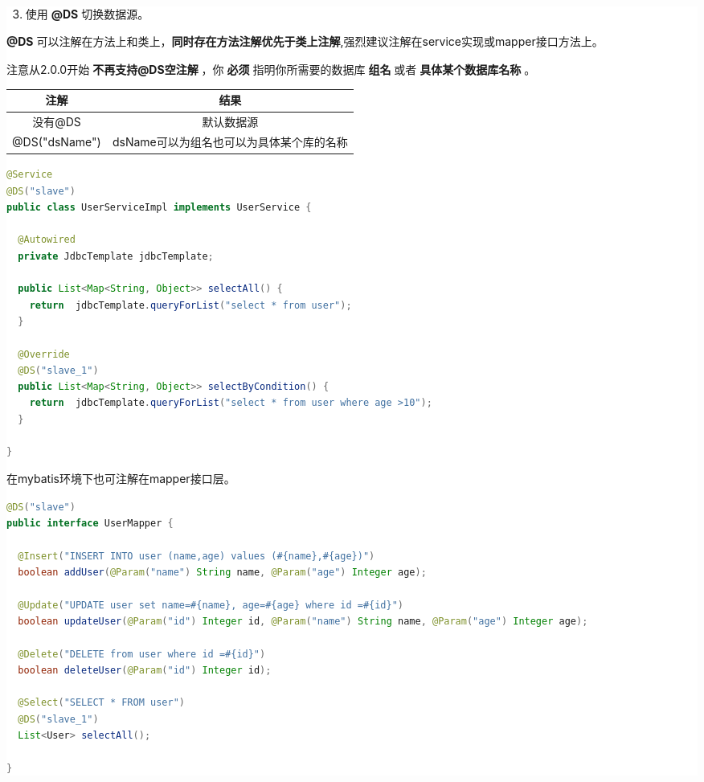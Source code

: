 3. 使用  **@DS**  切换数据源。

**@DS** 可以注解在方法上和类上，**同时存在方法注解优先于类上注解**,强烈建议注解在service实现或mapper接口方法上。

注意从2.0.0开始 **不再支持@DS空注解** ，你 **必须** 指明你所需要的数据库 **组名** 或者 **具体某个数据库名称** 。

|     注解      |                   结果                   |
| :-----------: | :--------------------------------------: |
|    没有@DS    |                默认数据源                |
| @DS("dsName") | dsName可以为组名也可以为具体某个库的名称 |

```java
@Service
@DS("slave")
public class UserServiceImpl implements UserService {

  @Autowired
  private JdbcTemplate jdbcTemplate;

  public List<Map<String, Object>> selectAll() {
    return  jdbcTemplate.queryForList("select * from user");
  }
  
  @Override
  @DS("slave_1")
  public List<Map<String, Object>> selectByCondition() {
    return  jdbcTemplate.queryForList("select * from user where age >10");
  }

}
```
在mybatis环境下也可注解在mapper接口层。

```java
@DS("slave")
public interface UserMapper {

  @Insert("INSERT INTO user (name,age) values (#{name},#{age})")
  boolean addUser(@Param("name") String name, @Param("age") Integer age);

  @Update("UPDATE user set name=#{name}, age=#{age} where id =#{id}")
  boolean updateUser(@Param("id") Integer id, @Param("name") String name, @Param("age") Integer age);

  @Delete("DELETE from user where id =#{id}")
  boolean deleteUser(@Param("id") Integer id);

  @Select("SELECT * FROM user")
  @DS("slave_1")
  List<User> selectAll();

}
```
